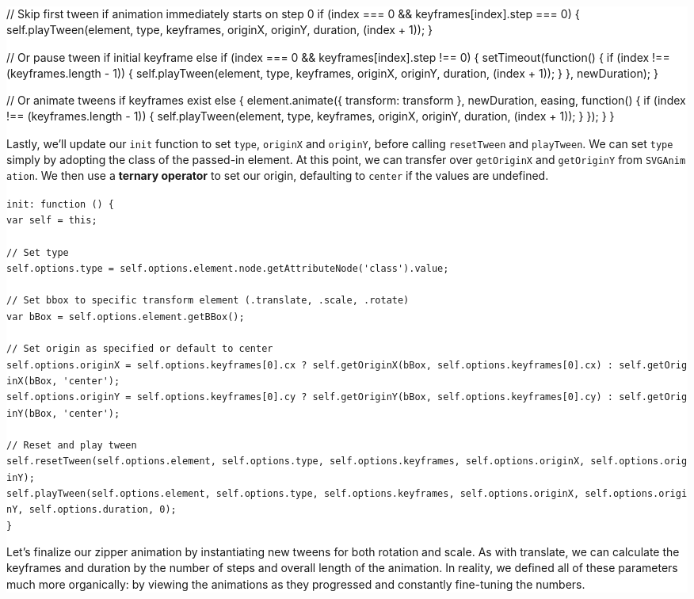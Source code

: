 // Skip first tween if animation immediately starts on step 0
if (index === 0 &amp;&amp; keyframes[index].step === 0) {
  self.playTween(element, type, keyframes, originX, originY, duration, (index + 1));
}

// Or pause tween if initial keyframe
else if (index === 0 &amp;&amp; keyframes[index].step !== 0) {
  setTimeout(function() {
    if (index !== (keyframes.length - 1)) {
      self.playTween(element, type, keyframes, originX, originY, duration, (index + 1));
    }
  }, newDuration);
}

// Or animate tweens if keyframes exist
else {
  element.animate({
    transform: transform
  }, newDuration, easing, function() {
    if (index !== (keyframes.length - 1)) {
      self.playTween(element, type, keyframes, originX, originY, duration, (index + 1));
    }
  });
}
}</code></pre>

Lastly, we’ll update our `init` function to set `type`, `originX` and `originY`, before calling `resetTween` and `playTween`. We can set `type` simply by adopting the class of the passed-in element. At this point, we can transfer over `getOriginX` and `getOriginY` from `SVGAnimation`. We then use a **ternary operator** to set our origin, defaulting to `center` if the values are undefined.</p>

<pre><code class="language-javascript">init: function () {
var self = this;

// Set type
self.options.type = self.options.element.node.getAttributeNode('class').value;

// Set bbox to specific transform element (.translate, .scale, .rotate)
var bBox = self.options.element.getBBox();

// Set origin as specified or default to center
self.options.originX = self.options.keyframes[0].cx ? self.getOriginX(bBox, self.options.keyframes[0].cx) : self.getOriginX(bBox, 'center');
self.options.originY = self.options.keyframes[0].cy ? self.getOriginY(bBox, self.options.keyframes[0].cy) : self.getOriginY(bBox, 'center');

// Reset and play tween
self.resetTween(self.options.element, self.options.type, self.options.keyframes, self.options.originX, self.options.originY);
self.playTween(self.options.element, self.options.type, self.options.keyframes, self.options.originX, self.options.originY, self.options.duration, 0);
}</code></pre>

Let’s finalize our zipper animation by instantiating new tweens for both rotation and scale. As with translate, we can calculate the keyframes and duration by the number of steps and overall length of the animation. In reality, we defined all of these parameters much more organically: by viewing the animations as they progressed and constantly fine-tuning the numbers.</p>
